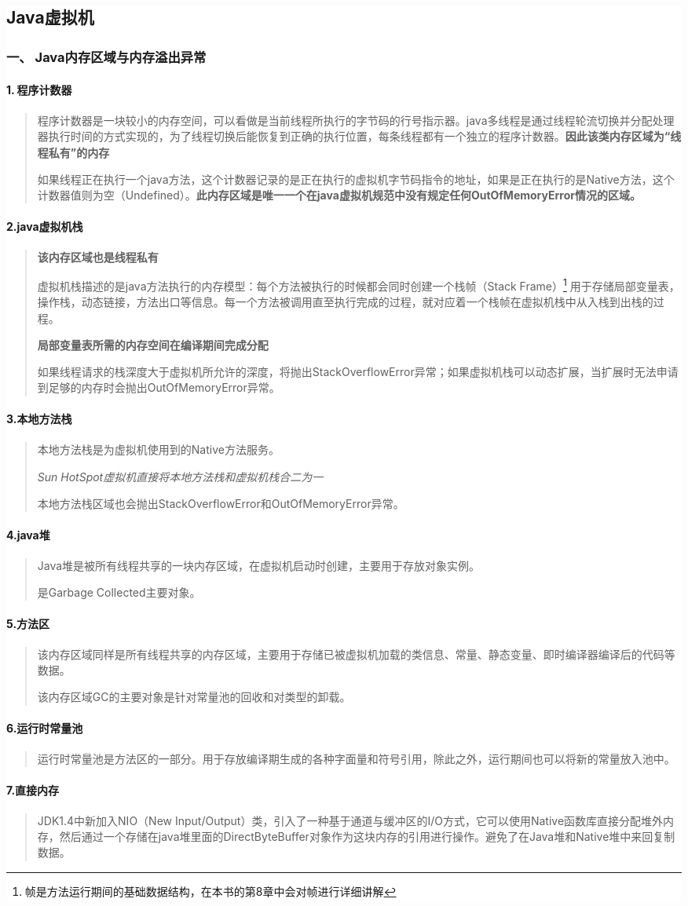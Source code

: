 ## Java虚拟机

### 一、 Java内存区域与内存溢出异常

#### 1. 程序计数器

> 程序计数器是一块较小的内存空间，可以看做是当前线程所执行的字节码的行号指示器。java多线程是通过线程轮流切换并分配处理器执行时间的方式实现的，为了线程切换后能恢复到正确的执行位置，每条线程都有一个独立的程序计数器。**因此该类内存区域为“线程私有”的内存**
>
> 如果线程正在执行一个java方法，这个计数器记录的是正在执行的虚拟机字节码指令的地址，如果是正在执行的是Native方法，这个计数器值则为空（Undefined）。**此内存区域是唯一一个在java虚拟机规范中没有规定任何OutOfMemoryError情况的区域。**

#### 2.java虚拟机栈

> **该内存区域也是线程私有**
>
> 虚拟机栈描述的是java方法执行的内存模型：每个方法被执行的时候都会同时创建一个栈帧（Stack Frame）[^1] 用于存储局部变量表，操作栈，动态链接，方法出口等信息。每一个方法被调用直至执行完成的过程，就对应着一个栈帧在虚拟机栈中从入栈到出栈的过程。
>
> **局部变量表所需的内存空间在编译期间完成分配**
>
> 如果线程请求的栈深度大于虚拟机所允许的深度，将抛出StackOverflowError异常；如果虚拟机栈可以动态扩展，当扩展时无法申请到足够的内存时会抛出OutOfMemoryError异常。
>
> [^1]: 帧是方法运行期间的基础数据结构，在本书的第8章中会对帧进行详细讲解

#### 3.本地方法栈

> 本地方法栈是为虚拟机使用到的Native方法服务。
>
> *Sun HotSpot虚拟机直接将本地方法栈和虚拟机栈合二为一*
>
> 本地方法栈区域也会抛出StackOverflowError和OutOfMemoryError异常。

#### 4.java堆

>Java堆是被所有线程共享的一块内存区域，在虚拟机启动时创建，主要用于存放对象实例。
>
>是Garbage Collected主要对象。

#### 5.方法区

> 该内存区域同样是所有线程共享的内存区域，主要用于存储已被虚拟机加载的类信息、常量、静态变量、即时编译器编译后的代码等数据。
>
> 该内存区域GC的主要对象是针对常量池的回收和对类型的卸载。

#### 6.运行时常量池

> 运行时常量池是方法区的一部分。用于存放编译期生成的各种字面量和符号引用，除此之外，运行期间也可以将新的常量放入池中。

#### 7.直接内存

> JDK1.4中新加入NIO（New Input/Output）类，引入了一种基于通道与缓冲区的I/O方式，它可以使用Native函数库直接分配堆外内存，然后通过一个存储在java堆里面的DirectByteBuffer对象作为这块内存的引用进行操作。避免了在Java堆和Native堆中来回复制数据。


[^2]: 并行：指多条垃圾收集线程并行工作，但此时用户线程仍然处于等待状态。
[^3]: 并发 ：指用户线程与垃圾收集线程同时执行（但不一定是并行的，可能会交替执行），用户程序继续运行，而垃圾收集程序运行于另一个CPU上。